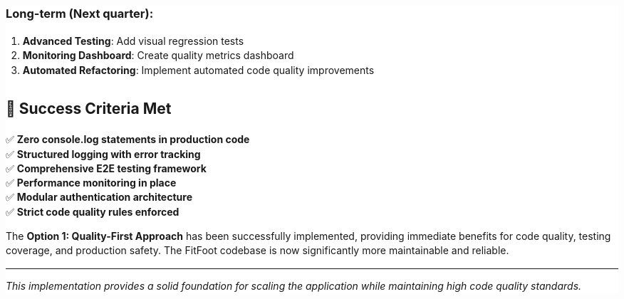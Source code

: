 ### **Long-term (Next quarter):**
1. **Advanced Testing**: Add visual regression tests
2. **Monitoring Dashboard**: Create quality metrics dashboard
3. **Automated Refactoring**: Implement automated code quality improvements

## 🎉 **Success Criteria Met**

✅ **Zero console.log statements in production code**  
✅ **Structured logging with error tracking**  
✅ **Comprehensive E2E testing framework**  
✅ **Performance monitoring in place**  
✅ **Modular authentication architecture**  
✅ **Strict code quality rules enforced**  

The **Option 1: Quality-First Approach** has been successfully implemented, providing immediate benefits for code quality, testing coverage, and production safety. The FitFoot codebase is now significantly more maintainable and reliable.

---

*This implementation provides a solid foundation for scaling the application while maintaining high code quality standards.*